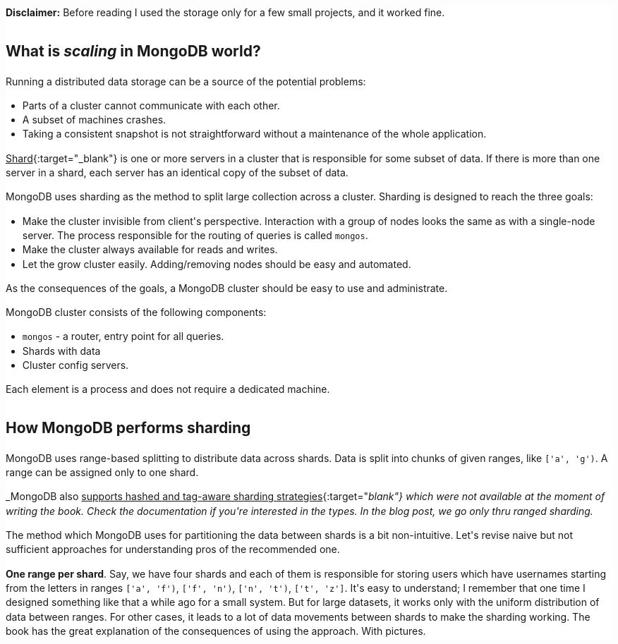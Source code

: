 **Disclaimer:** Before reading I used the storage only for a few small projects, and it worked fine.

What is _scaling_ in MongoDB world?
-----

Running a distributed data storage can be a source of the potential problems:
- Parts of a cluster cannot communicate with each other.
- A subset of machines crashes.
- Taking a consistent snapshot is not straightforward without a maintenance of the whole application.

[Shard](https://en.wikipedia.org/wiki/Shard_(database_architecture)){:target="_blank"} is one or more servers in a cluster that is responsible for some subset of data. If there is more than one server in a shard, each server has an identical copy of the subset of data.

MongoDB uses sharding as the method to split large collection across a cluster. Sharding is designed to reach the three goals:
- Make the cluster invisible from client's perspective. Interaction with a group of nodes looks the same as with a single-node server. The process responsible for the routing of queries is called `mongos`.
- Make the cluster always available for reads and writes.
- Let the grow cluster easily. Adding/removing nodes should be easy and automated.

As the consequences of the goals, a MongoDB cluster should be easy to use and administrate.

MongoDB cluster consists of the following components:

- `mongos` - a router, entry point for all queries.
- Shards with data
- Cluster config servers.

Each element is a process and does not require a dedicated machine.


How MongoDB performs sharding
------

MongoDB uses range-based splitting to distribute data across shards. Data is split into chunks of given ranges, like `['a', 'g')`. A range can be assigned only to one shard.

_MongoDB also [supports hashed and tag-aware sharding strategies](https://docs.mongodb.com/manual/sharding/#sharding-strategy){:target="_blank"} which were not available at the moment of writing the book. Check the documentation if you're interested in the types. In the blog post, we go only thru ranged sharding._

The method which MongoDB uses for partitioning the data between shards is a bit non-intuitive. Let's revise naive but not sufficient approaches for understanding pros of the recommended one.

**One range per shard**. Say, we have four shards and each of them is responsible for storing users which have usernames starting from the letters in ranges `['a', 'f')`, `['f', 'n')`, `['n', 't')`, `['t', 'z']`.  It's easy to understand; I remember that one time I designed something like that a while ago for a small system. But for large datasets, it works only with the uniform distribution of data between ranges. For other cases, it leads to a lot of data movements between shards to make the sharding working. The book has the great explanation of the consequences of using the approach. With pictures.
